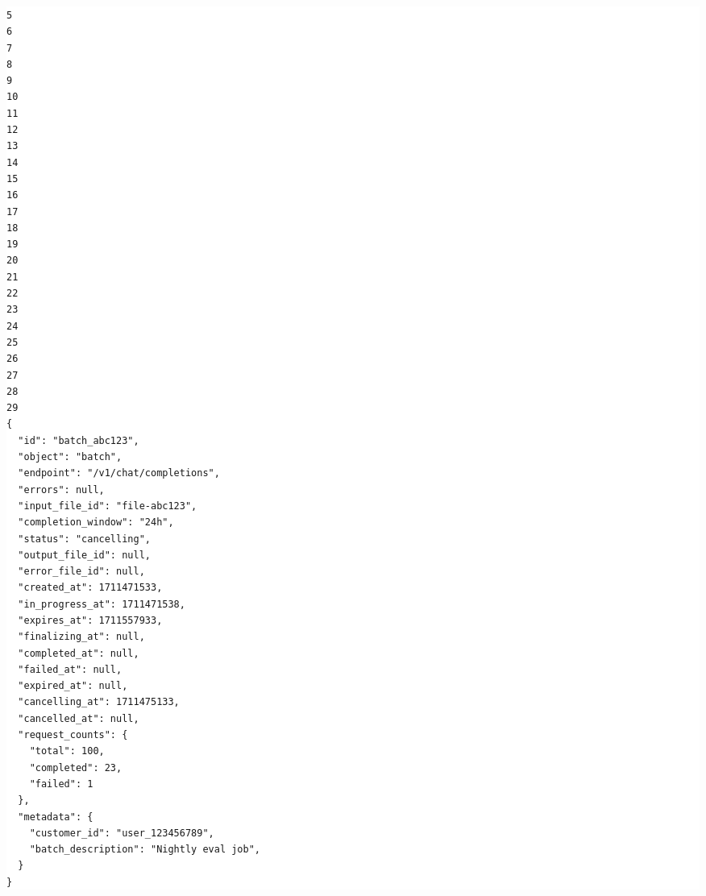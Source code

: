 ```
5
6
7
8
9
10
11
12
13
14
15
16
17
18
19
20
21
22
23
24
25
26
27
28
29
{
  "id": "batch_abc123",
  "object": "batch",
  "endpoint": "/v1/chat/completions",
  "errors": null,
  "input_file_id": "file-abc123",
  "completion_window": "24h",
  "status": "cancelling",
  "output_file_id": null,
  "error_file_id": null,
  "created_at": 1711471533,
  "in_progress_at": 1711471538,
  "expires_at": 1711557933,
  "finalizing_at": null,
  "completed_at": null,
  "failed_at": null,
  "expired_at": null,
  "cancelling_at": 1711475133,
  "cancelled_at": null,
  "request_counts": {
    "total": 100,
    "completed": 23,
    "failed": 1
  },
  "metadata": {
    "customer_id": "user_123456789",
    "batch_description": "Nightly eval job",
  }
}
```
